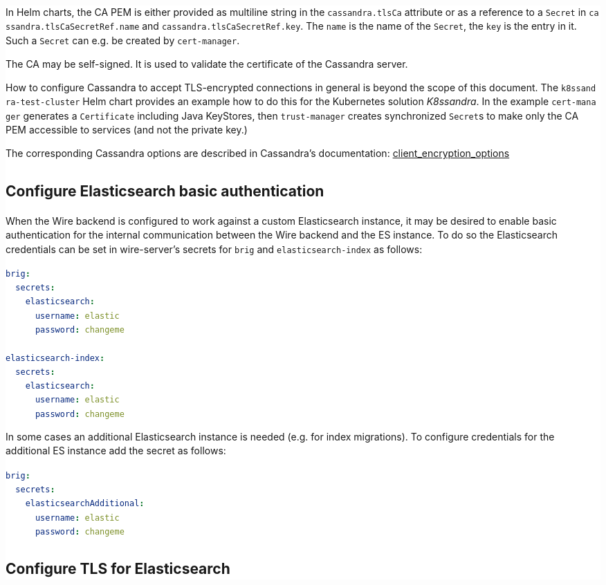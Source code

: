 In Helm charts, the CA PEM is either provided as multiline string in the
`cassandra.tlsCa` attribute or as a reference to a `Secret` in
`cassandra.tlsCaSecretRef.name` and `cassandra.tlsCaSecretRef.key`. The `name`
is the name of the `Secret`, the `key` is the entry in it. Such a `Secret` can
e.g. be created by `cert-manager`.

The CA may be self-signed. It is used to validate the certificate of the
Cassandra server.

How to configure Cassandra to accept TLS-encrypted connections in general is
beyond the scope of this document. The `k8ssandra-test-cluster` Helm chart
provides an example how to do this for the Kubernetes solution *K8ssandra*. In
the example `cert-manager` generates a `Certificate` including Java KeyStores,
then `trust-manager` creates synchronized `Secret`s to make only the CA PEM
accessible to services (and not the private key.)

The corresponding Cassandra options are described in Cassandra’s documentation:
[client_encryption_options](https://cassandra.apache.org/doc/stable/cassandra/configuration/cass_yaml_file.html#client_encryption_options)

## Configure Elasticsearch basic authentication

When the Wire backend is configured to work against a custom Elasticsearch
instance, it may be desired to enable basic authentication for the internal
communication between the Wire backend and the ES instance. To do so the
Elasticsearch credentials can be set in wire-server’s secrets for `brig` and
`elasticsearch-index` as follows:

```yaml
brig:
  secrets:
    elasticsearch:
      username: elastic
      password: changeme

elasticsearch-index:
  secrets:
    elasticsearch:
      username: elastic
      password: changeme
```

In some cases an additional Elasticsearch instance is needed (e.g. for index
migrations). To configure credentials for the additional ES instance add the
secret as follows:

```yaml
brig:
  secrets:
    elasticsearchAdditional:
      username: elastic
      password: changeme
```

## Configure TLS for Elasticsearch
